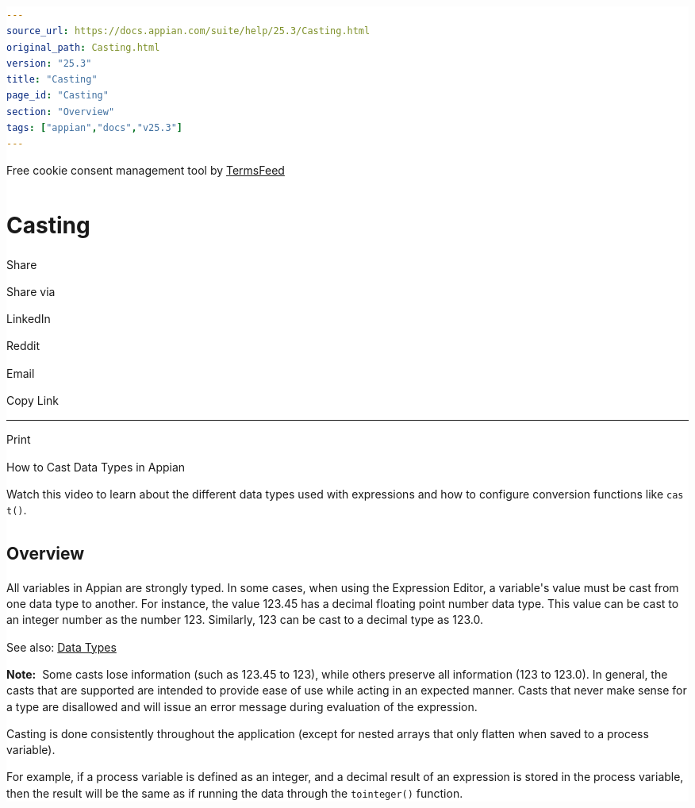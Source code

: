 ```yaml
---
source_url: https://docs.appian.com/suite/help/25.3/Casting.html
original_path: Casting.html
version: "25.3"
title: "Casting"
page_id: "Casting"
section: "Overview"
tags: ["appian","docs","v25.3"]
---
```



Free cookie consent management tool by [TermsFeed](https://www.termsfeed.com/)

# Casting

Share

Share via

LinkedIn

Reddit

Email

Copy Link

* * *

Print

How to Cast Data Types in Appian

Watch this video to learn about the different data types used with expressions and how to configure conversion functions like `cast()`.

## Overview

All variables in Appian are strongly typed. In some cases, when using the Expression Editor, a variable's value must be cast from one data type to another. For instance, the value 123.45 has a decimal floating point number data type. This value can be cast to an integer number as the number 123. Similarly, 123 can be cast to a decimal type as 123.0.

See also: [Data Types](Appian_Data_Types.html)

**Note:**  Some casts lose information (such as 123.45 to 123), while others preserve all information (123 to 123.0). In general, the casts that are supported are intended to provide ease of use while acting in an expected manner. Casts that never make sense for a type are disallowed and will issue an error message during evaluation of the expression.

Casting is done consistently throughout the application (except for nested arrays that only flatten when saved to a process variable).

For example, if a process variable is defined as an integer, and a decimal result of an expression is stored in the process variable, then the result will be the same as if running the data through the `tointeger()` function.
